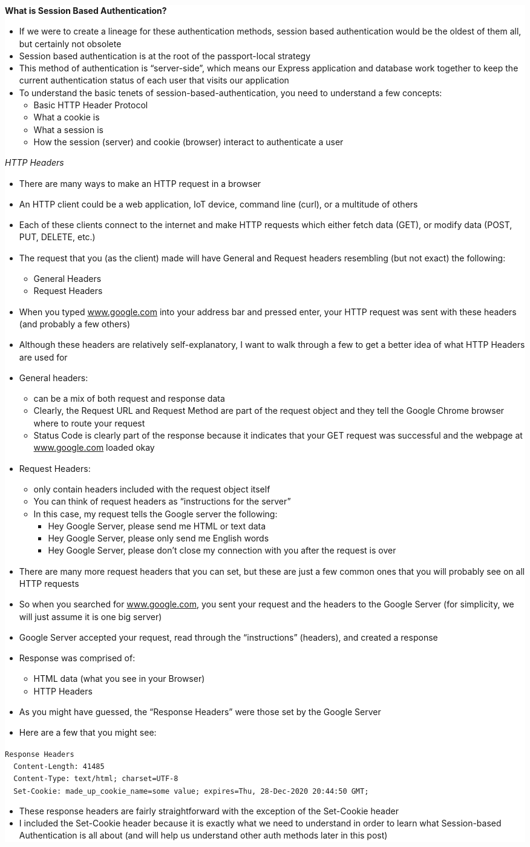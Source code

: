 **What is Session Based Authentication?**
* If we were to create a lineage for these authentication methods, session based authentication would be the oldest of them all, but certainly not obsolete
* Session based authentication is at the root of the passport-local strategy
* This method of authentication is “server-side”, which means our Express application and database work together to keep the current authentication status of each user that visits our application
* To understand the basic tenets of session-based-authentication, you need to understand a few concepts:
  * Basic HTTP Header Protocol
  * What a cookie is
  * What a session is
  * How the session (server) and cookie (browser) interact to authenticate a user

*HTTP Headers*
* There are many ways to make an HTTP request in a browser
* An HTTP client could be a web application, IoT device, command line (curl), or a multitude of others
* Each of these clients connect to the internet and make HTTP requests which either fetch data (GET), or modify data (POST, PUT, DELETE, etc.)

* The request that you (as the client) made will have General and Request headers resembling (but not exact) the following:
  * General Headers
  * Request Headers
* When you typed www.google.com into your address bar and pressed enter, your HTTP request was sent with these headers (and probably a few others)
* Although these headers are relatively self-explanatory, I want to walk through a few to get a better idea of what HTTP Headers are used for
* General headers:
  * can be a mix of both request and response data
  * Clearly, the Request URL and Request Method are part of the request object and they tell the Google Chrome browser where to route your request
  * Status Code is clearly part of the response because it indicates that your GET request was successful and the webpage at www.google.com loaded okay
* Request Headers: 
  * only contain headers included with the request object itself
  * You can think of request headers as “instructions for the server”
  * In this case, my request tells the Google server the following: 
    * Hey Google Server, please send me HTML or text data
    * Hey Google Server, please only send me English words
    * Hey Google Server, please don’t close my connection with you after the request is over
* There are many more request headers that you can set, but these are just a few common ones that you will probably see on all HTTP requests
* So when you searched for www.google.com, you sent your request and the headers to the Google Server (for simplicity, we will just assume it is one big server)
* Google Server accepted your request, read through the “instructions” (headers), and created a response
* Response was comprised of:
  * HTML data (what you see in your Browser)
  * HTTP Headers
* As you might have guessed, the “Response Headers” were those set by the Google Server
* Here are a few that you might see: 
```
Response Headers
  Content-Length: 41485
  Content-Type: text/html; charset=UTF-8
  Set-Cookie: made_up_cookie_name=some value; expires=Thu, 28-Dec-2020 20:44:50 GMT;
```
* These response headers are fairly straightforward with the exception of the Set-Cookie header
* I included the Set-Cookie header because it is exactly what we need to understand in order to learn what Session-based Authentication is all about (and will help us understand other auth methods later in this post)
